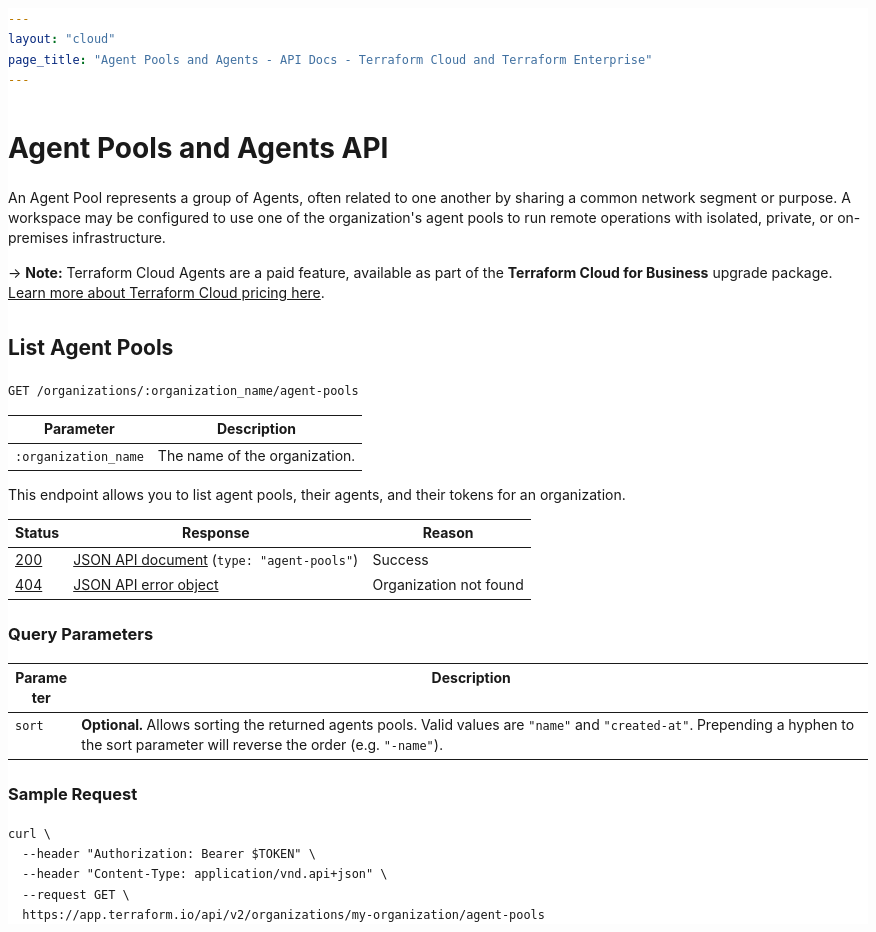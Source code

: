```yaml
---
layout: "cloud"
page_title: "Agent Pools and Agents - API Docs - Terraform Cloud and Terraform Enterprise"
---
```


[200]: https://developer.mozilla.org/en-US/docs/Web/HTTP/Status/200
[201]: https://developer.mozilla.org/en-US/docs/Web/HTTP/Status/201
[202]: https://developer.mozilla.org/en-US/docs/Web/HTTP/Status/202
[204]: https://developer.mozilla.org/en-US/docs/Web/HTTP/Status/204
[400]: https://developer.mozilla.org/en-US/docs/Web/HTTP/Status/400
[401]: https://developer.mozilla.org/en-US/docs/Web/HTTP/Status/401
[403]: https://developer.mozilla.org/en-US/docs/Web/HTTP/Status/403
[404]: https://developer.mozilla.org/en-US/docs/Web/HTTP/Status/404
[409]: https://developer.mozilla.org/en-US/docs/Web/HTTP/Status/409
[412]: https://developer.mozilla.org/en-US/docs/Web/HTTP/Status/412
[422]: https://developer.mozilla.org/en-US/docs/Web/HTTP/Status/422
[429]: https://developer.mozilla.org/en-US/docs/Web/HTTP/Status/429
[500]: https://developer.mozilla.org/en-US/docs/Web/HTTP/Status/500
[504]: https://developer.mozilla.org/en-US/docs/Web/HTTP/Status/504
[JSON API document]: /docs/cloud/api/index.html#json-api-documents
[JSON API error object]: http://jsonapi.org/format/#error-objects

# Agent Pools and Agents API

An Agent Pool represents a group of Agents, often related to one another by sharing a common network segment or purpose.
A workspace may be configured to use one of the organization's agent pools to run remote operations with isolated,
private, or on-premises infrastructure.

-> **Note:** Terraform Cloud Agents are a paid feature, available as part of the **Terraform Cloud for Business** upgrade package. [Learn more about Terraform Cloud pricing here](https://www.hashicorp.com/products/terraform/pricing/).

## List Agent Pools

`GET /organizations/:organization_name/agent-pools`

Parameter            | Description
---------------------|------------
`:organization_name` | The name of the organization.

This endpoint allows you to list agent pools, their agents, and their tokens for an organization.

Status  | Response                                     | Reason
--------|----------------------------------------------|----------
[200][] | [JSON API document][] (`type: "agent-pools"`) | Success
[404][] | [JSON API error object][]                    | Organization not found

### Query Parameters

Parameter                   | Description
----------------------------|------------
`sort`                        | **Optional.** Allows sorting the returned agents pools. Valid values are `"name"` and `"created-at"`. Prepending a hyphen to the sort parameter will reverse the order (e.g. `"-name"`).


### Sample Request

```shell
curl \
  --header "Authorization: Bearer $TOKEN" \
  --header "Content-Type: application/vnd.api+json" \
  --request GET \
  https://app.terraform.io/api/v2/organizations/my-organization/agent-pools
```
